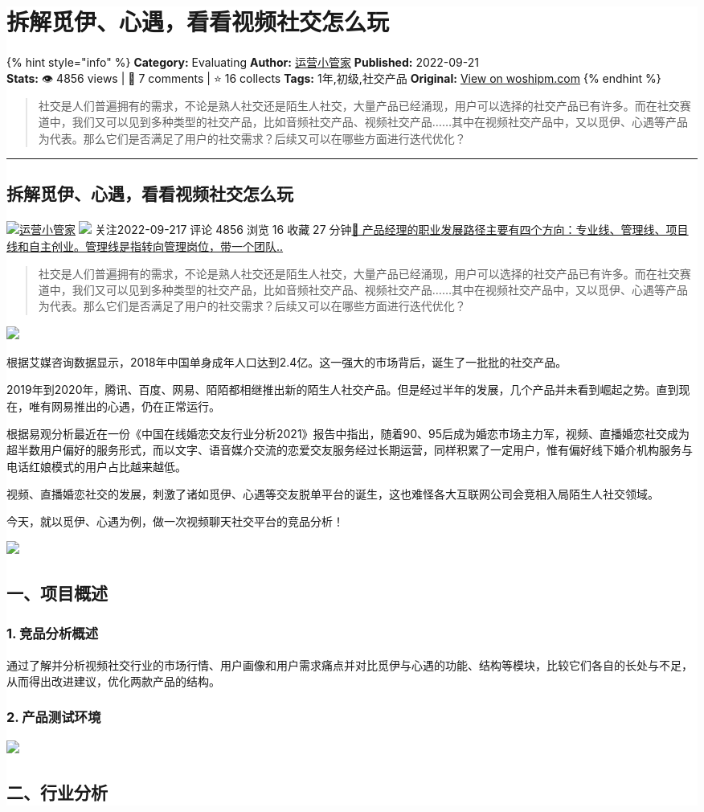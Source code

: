# 拆解觅伊、心遇，看看视频社交怎么玩
{% hint style="info" %}
**Category:** Evaluating
**Author:** [运营小管家](https://www.woshipm.com/u/1462710)
**Published:** 2022-09-21  
**Stats:** 👁️ 4856 views | 💬 7 comments | ⭐ 16 collects
**Tags:** 1年,初级,社交产品
**Original:** [View on woshipm.com](https://www.woshipm.com/evaluating/5612813.html)
{% endhint %}
> 社交是人们普遍拥有的需求，不论是熟人社交还是陌生人社交，大量产品已经涌现，用户可以选择的社交产品已有许多。而在社交赛道中，我们又可以见到多种类型的社交产品，比如音频社交产品、视频社交产品……其中在视频社交产品中，又以觅伊、心遇等产品为代表。那么它们是否满足了用户的社交需求？后续又可以在哪些方面进行迭代优化？

---

## 拆解觅伊、心遇，看看视频社交怎么玩

[![](https://static.woshipm.com/woshipm_def_head_2022_2.jpg?imageView2/1/w/72/h/72/q/100)](https://www.woshipm.com/u/1462710)[运营小管家](https://www.woshipm.com/u/1462710) ![](https://static.woshipm.com/tag/1101_1@2x.png) 关注2022-09-217 评论 4856 浏览 16 收藏 27 分钟[🔗 产品经理的职业发展路径主要有四个方向：专业线、管理线、项目线和自主创业。管理线是指转向管理岗位，带一个团队..](https://ke.qidianla.com/courses/90pm)

> 社交是人们普遍拥有的需求，不论是熟人社交还是陌生人社交，大量产品已经涌现，用户可以选择的社交产品已有许多。而在社交赛道中，我们又可以见到多种类型的社交产品，比如音频社交产品、视频社交产品……其中在视频社交产品中，又以觅伊、心遇等产品为代表。那么它们是否满足了用户的社交需求？后续又可以在哪些方面进行迭代优化？

![](https://image.woshipm.com/wp-files/2022/09/s5fQelCCNBWwtssqmFR1.jpg)

根据艾媒咨询数据显示，2018年中国单身成年人口达到2.4亿。这一强大的市场背后，诞生了一批批的社交产品。

2019年到2020年，腾讯、百度、网易、陌陌都相继推出新的陌生人社交产品。但是经过半年的发展，几个产品并未看到崛起之势。直到现在，唯有网易推出的心遇，仍在正常运行。

根据易观分析最近在一份《中国在线婚恋交友行业分析2021》报告中指出，随着90、95后成为婚恋市场主力军，视频、直播婚恋社交成为超半数用户偏好的服务形式，而以文字、语音媒介交流的恋爱交友服务经过长期运营，同样积累了一定用户，惟有偏好线下婚介机构服务与电话红娘模式的用户占比越来越低。

视频、直播婚恋社交的发展，刺激了诸如觅伊、心遇等交友脱单平台的诞生，这也难怪各大互联网公司会竞相入局陌生人社交领域。

今天，就以觅伊、心遇为例，做一次视频聊天社交平台的竞品分析！

![](https://image.woshipm.com/wp-files/2022/09/pP27vPrMtoYer1Ml0udP.jpeg)

## 一、项目概述

### 1\. 竞品分析概述

通过了解并分析视频社交行业的市场行情、用户画像和用户需求痛点并对比觅伊与心遇的功能、结构等模块，比较它们各自的长处与不足，从而得出改进建议，优化两款产品的结构。

### 2\. 产品测试环境

![](https://image.woshipm.com/wp-files/2022/09/qs8KbNfhKC3OEnsLGYx5.png)

## 二、行业分析
